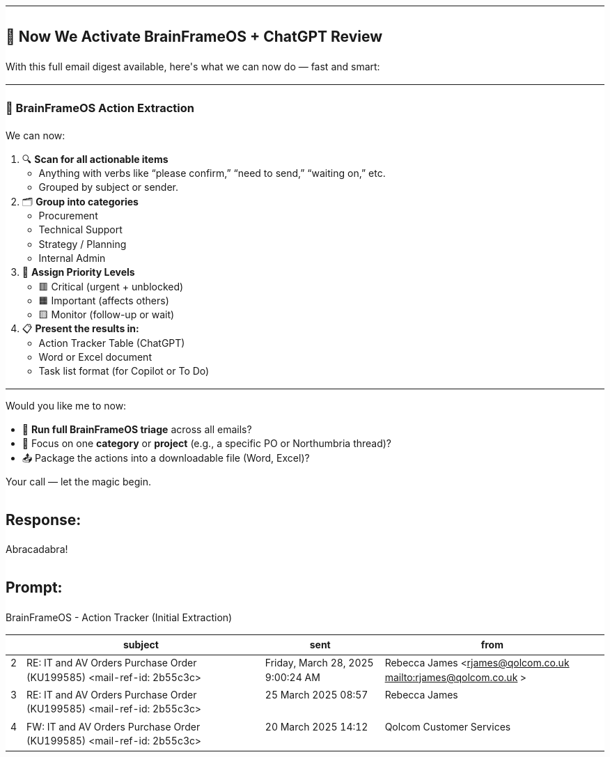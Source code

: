 * * *

🧠 Now We Activate BrainFrameOS + ChatGPT Review
------------------------------------------------

With this full email digest available, here's what we can now do — fast and smart:

* * *

### 🔮 BrainFrameOS Action Extraction

We can now:

1.  🔍 **Scan for all actionable items**
    *   Anything with verbs like “please confirm,” “need to send,” “waiting on,” etc.
    *   Grouped by subject or sender.
2.  🗂️ **Group into categories**
    *   Procurement
    *   Technical Support
    *   Strategy / Planning
    *   Internal Admin
3.  🚦 **Assign Priority Levels**
    *   🟥 Critical (urgent + unblocked)
    *   🟧 Important (affects others)
    *   🟨 Monitor (follow-up or wait)
4.  📋 **Present the results in:**
    *   Action Tracker Table (ChatGPT)
    *   Word or Excel document
    *   Task list format (for Copilot or To Do)

* * *

Would you like me to now:

*   🔁 **Run full BrainFrameOS triage** across all emails?
*   🎯 Focus on one **category** or **project** (e.g., a specific PO or Northumbria thread)?
*   📤 Package the actions into a downloadable file (Word, Excel)?

Your call — let the magic begin.

## Response:
Abracadabra!

## Prompt:
BrainFrameOS - Action Tracker (Initial Extraction)

|  | subject | sent | from |
| --- | --- | --- | --- |
| 2 | RE: IT and AV Orders Purchase Order (KU199585) <mail-ref-id: 2b55c3c> | Friday, March 28, 2025 9:00:24 AM | Rebecca James <rjames@qolcom.co.uk <mailto:rjames@qolcom.co.uk> > |
| 3 | RE: IT and AV Orders Purchase Order (KU199585) <mail-ref-id: 2b55c3c> | 25 March 2025 08:57 | Rebecca James |
| 4 | FW: IT and AV Orders Purchase Order (KU199585) <mail-ref-id: 2b55c3c> | 20 March 2025 14:12 | Qolcom Customer Services |
